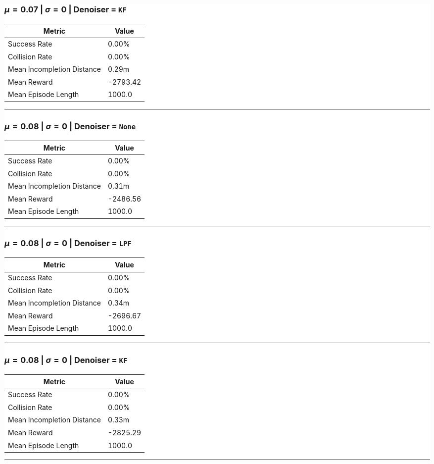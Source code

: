### $\mu = 0.07$ | $\sigma = 0$ | Denoiser = `KF`

| Metric                     | Value    |
|----------------------------|----------|
| Success Rate               | 0.00%    |
| Collision Rate             | 0.00%    |
| Mean Incompletion Distance | 0.29m    |
| Mean Reward                | -2793.42 |
| Mean Episode Length        | 1000.0   |
---

### $\mu = 0.08$ | $\sigma = 0$ | Denoiser = `None`

| Metric                     | Value    |
|----------------------------|----------|
| Success Rate               | 0.00%    |
| Collision Rate             | 0.00%    |
| Mean Incompletion Distance | 0.31m    |
| Mean Reward                | -2486.56 |
| Mean Episode Length        | 1000.0   |
---

### $\mu = 0.08$ | $\sigma = 0$ | Denoiser = `LPF`

| Metric                     | Value    |
|----------------------------|----------|
| Success Rate               | 0.00%    |
| Collision Rate             | 0.00%    |
| Mean Incompletion Distance | 0.34m    |
| Mean Reward                | -2696.67 |
| Mean Episode Length        | 1000.0   |
---

### $\mu = 0.08$ | $\sigma = 0$ | Denoiser = `KF`

| Metric                     | Value    |
|----------------------------|----------|
| Success Rate               | 0.00%    |
| Collision Rate             | 0.00%    |
| Mean Incompletion Distance | 0.33m    |
| Mean Reward                | -2825.29 |
| Mean Episode Length        | 1000.0   |
---
